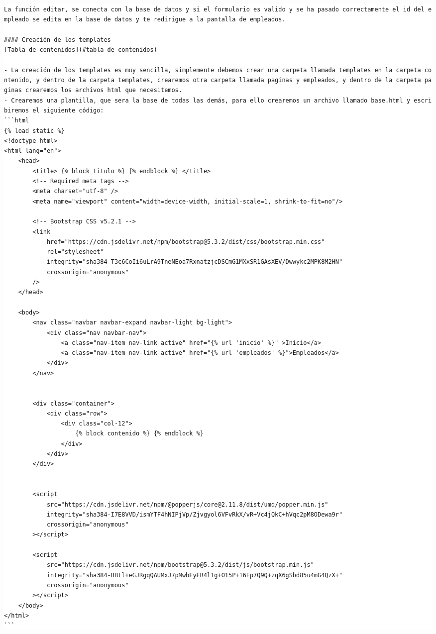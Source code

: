     La función editar, se conecta con la base de datos y si el formulario es valido y se ha pasado correctamente el id del empleado se edita en la base de datos y te redirigue a la pantalla de empleados.

    #### Creación de los templates
    [Tabla de contenidos](#tabla-de-contenidos)

    - La creación de los templates es muy sencilla, simplemente debemos crear una carpeta llamada templates en la carpeta contenido, y dentro de la carpeta templates, crearemos otra carpeta llamada paginas y empleados, y dentro de la carpeta paginas crearemos los archivos html que necesitemos.
    - Crearemos una plantilla, que sera la base de todas las demás, para ello crearemos un archivo llamado base.html y escribiremos el siguiente código:
    ```html
    {% load static %}
    <!doctype html>
    <html lang="en">
        <head>
            <title> {% block titulo %} {% endblock %} </title>
            <!-- Required meta tags -->
            <meta charset="utf-8" />
            <meta name="viewport" content="width=device-width, initial-scale=1, shrink-to-fit=no"/>

            <!-- Bootstrap CSS v5.2.1 -->
            <link
                href="https://cdn.jsdelivr.net/npm/bootstrap@5.3.2/dist/css/bootstrap.min.css"
                rel="stylesheet"
                integrity="sha384-T3c6CoIi6uLrA9TneNEoa7RxnatzjcDSCmG1MXxSR1GAsXEV/Dwwykc2MPK8M2HN"
                crossorigin="anonymous"
            />
        </head>

        <body>
            <nav class="navbar navbar-expand navbar-light bg-light">
                <div class="nav navbar-nav">
                    <a class="nav-item nav-link active" href="{% url 'inicio' %}" >Inicio</a>
                    <a class="nav-item nav-link active" href="{% url 'empleados' %}">Empleados</a>
                </div>
            </nav>


            <div class="container">
                <div class="row">
                    <div class="col-12">
                        {% block contenido %} {% endblock %}
                    </div>
                </div>
            </div>


            <script
                src="https://cdn.jsdelivr.net/npm/@popperjs/core@2.11.8/dist/umd/popper.min.js"
                integrity="sha384-I7E8VVD/ismYTF4hNIPjVp/Zjvgyol6VFvRkX/vR+Vc4jQkC+hVqc2pM8ODewa9r"
                crossorigin="anonymous"
            ></script>

            <script
                src="https://cdn.jsdelivr.net/npm/bootstrap@5.3.2/dist/js/bootstrap.min.js"
                integrity="sha384-BBtl+eGJRgqQAUMxJ7pMwbEyER4l1g+O15P+16Ep7Q9Q+zqX6gSbd85u4mG4QzX+"
                crossorigin="anonymous"
            ></script>
        </body>
    </html>
    ```
